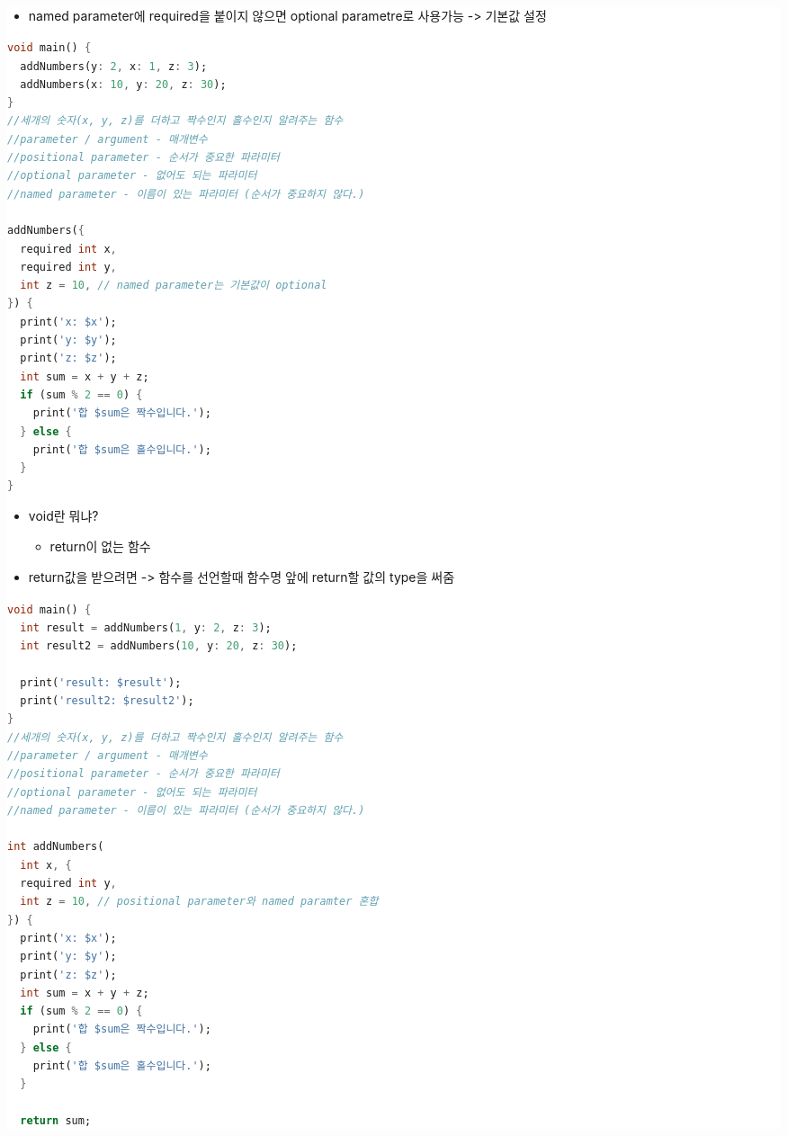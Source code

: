 - named parameter에 required을 붙이지 않으면 optional parametre로 사용가능 -> 기본값 설정

```dart
void main() {
  addNumbers(y: 2, x: 1, z: 3);
  addNumbers(x: 10, y: 20, z: 30);
}
//세개의 숫자(x, y, z)를 더하고 짝수인지 홀수인지 알려주는 함수
//parameter / argument - 매개변수
//positional parameter - 순서가 중요한 파라미터
//optional parameter - 없어도 되는 파라미터
//named parameter - 이름이 있는 파라미터 (순서가 중요하지 않다.)

addNumbers({
  required int x,
  required int y,
  int z = 10, // named parameter는 기본값이 optional
}) {
  print('x: $x');
  print('y: $y');
  print('z: $z');
  int sum = x + y + z;
  if (sum % 2 == 0) {
    print('합 $sum은 짝수입니다.');
  } else {
    print('합 $sum은 홀수입니다.');
  }
}
```

- void란 뭐냐?
  
  - return이 없는 함수

- return값을 받으려면 -> 함수를 선언할때 함수명 앞에 return할 값의 type을 써줌

```dart
void main() {
  int result = addNumbers(1, y: 2, z: 3);
  int result2 = addNumbers(10, y: 20, z: 30);

  print('result: $result');
  print('result2: $result2');
}
//세개의 숫자(x, y, z)를 더하고 짝수인지 홀수인지 알려주는 함수
//parameter / argument - 매개변수
//positional parameter - 순서가 중요한 파라미터
//optional parameter - 없어도 되는 파라미터
//named parameter - 이름이 있는 파라미터 (순서가 중요하지 않다.)

int addNumbers(
  int x, {
  required int y,
  int z = 10, // positional parameter와 named paramter 혼합
}) {
  print('x: $x');
  print('y: $y');
  print('z: $z');
  int sum = x + y + z;
  if (sum % 2 == 0) {
    print('합 $sum은 짝수입니다.');
  } else {
    print('합 $sum은 홀수입니다.');
  }

  return sum;
```